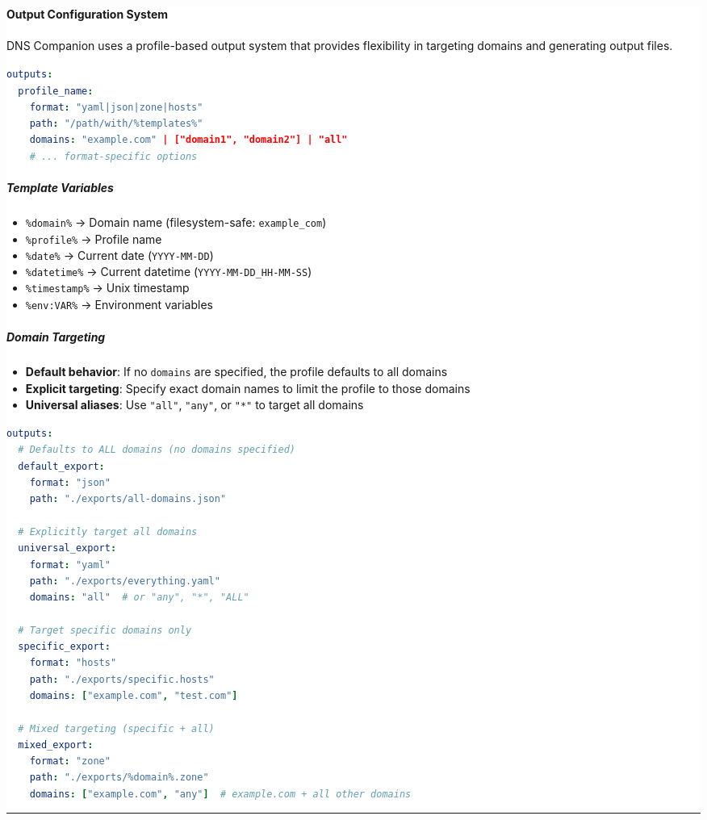 #### Output Configuration System

DNS Companion uses a profile-based output system that provides flexibility in targeting domains and generating output files.

```yaml
outputs:
  profile_name:
    format: "yaml|json|zone|hosts"
    path: "/path/with/%templates%"
    domains: "example.com" | ["domain1", "domain2"] | "all"
    # ... format-specific options
```

##### Template Variables

- `%domain%` → Domain name (filesystem-safe: `example_com`)
- `%profile%` → Profile name
- `%date%` → Current date (`YYYY-MM-DD`)
- `%datetime%` → Current datetime (`YYYY-MM-DD_HH-MM-SS`)
- `%timestamp%` → Unix timestamp
- `%env:VAR%` → Environment variables

##### Domain Targeting

- **Default behavior**: If no `domains` are specified, the profile defaults to all domains
- **Explicit targeting**: Specify exact domain names to limit the profile to those domains
- **Universal aliases**: Use `"all"`, `"any"`, or `"*"` to target all domains

```yaml
outputs:
  # Defaults to ALL domains (no domains specified)
  default_export:
    format: "json"
    path: "./exports/all-domains.json"

  # Explicitly target all domains
  universal_export:
    format: "yaml"
    path: "./exports/everything.yaml"
    domains: "all"  # or "any", "*", "ALL"

  # Target specific domains only
  specific_export:
    format: "hosts"
    path: "./exports/specific.hosts"
    domains: ["example.com", "test.com"]

  # Mixed targeting (specific + all)
  mixed_export:
    format: "zone"
    path: "./exports/%domain%.zone"
    domains: ["example.com", "any"]  # example.com + all other domains
```

---